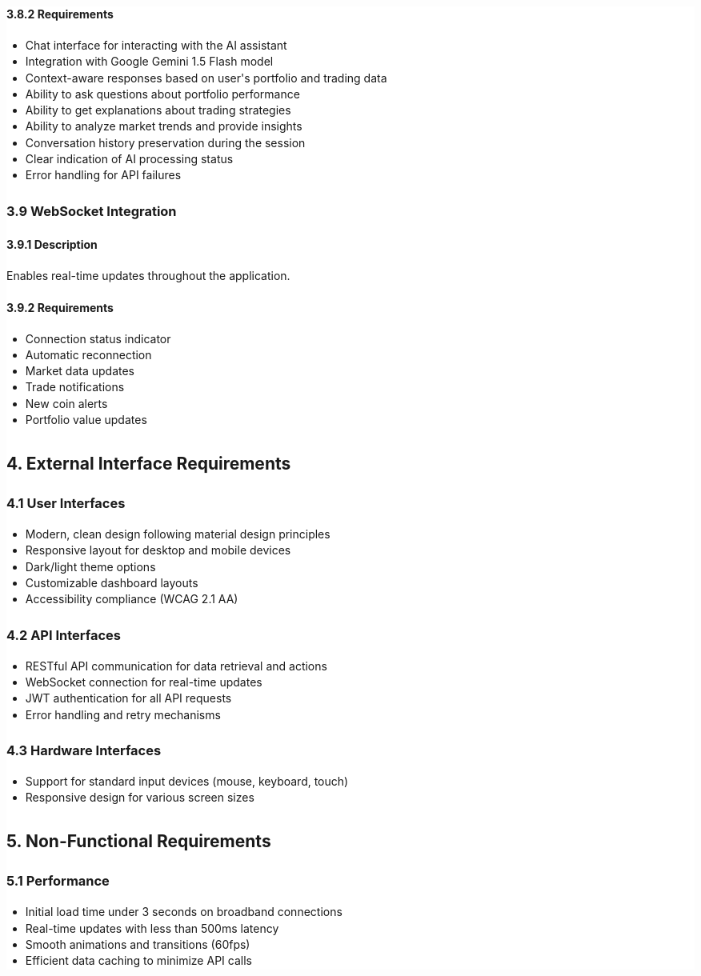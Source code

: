 #### 3.8.2 Requirements
- Chat interface for interacting with the AI assistant
- Integration with Google Gemini 1.5 Flash model
- Context-aware responses based on user's portfolio and trading data
- Ability to ask questions about portfolio performance
- Ability to get explanations about trading strategies
- Ability to analyze market trends and provide insights
- Conversation history preservation during the session
- Clear indication of AI processing status
- Error handling for API failures

### 3.9 WebSocket Integration
#### 3.9.1 Description
Enables real-time updates throughout the application.

#### 3.9.2 Requirements
- Connection status indicator
- Automatic reconnection
- Market data updates
- Trade notifications
- New coin alerts
- Portfolio value updates

## 4. External Interface Requirements

### 4.1 User Interfaces
- Modern, clean design following material design principles
- Responsive layout for desktop and mobile devices
- Dark/light theme options
- Customizable dashboard layouts
- Accessibility compliance (WCAG 2.1 AA)

### 4.2 API Interfaces
- RESTful API communication for data retrieval and actions
- WebSocket connection for real-time updates
- JWT authentication for all API requests
- Error handling and retry mechanisms

### 4.3 Hardware Interfaces
- Support for standard input devices (mouse, keyboard, touch)
- Responsive design for various screen sizes

## 5. Non-Functional Requirements

### 5.1 Performance
- Initial load time under 3 seconds on broadband connections
- Real-time updates with less than 500ms latency
- Smooth animations and transitions (60fps)
- Efficient data caching to minimize API calls
